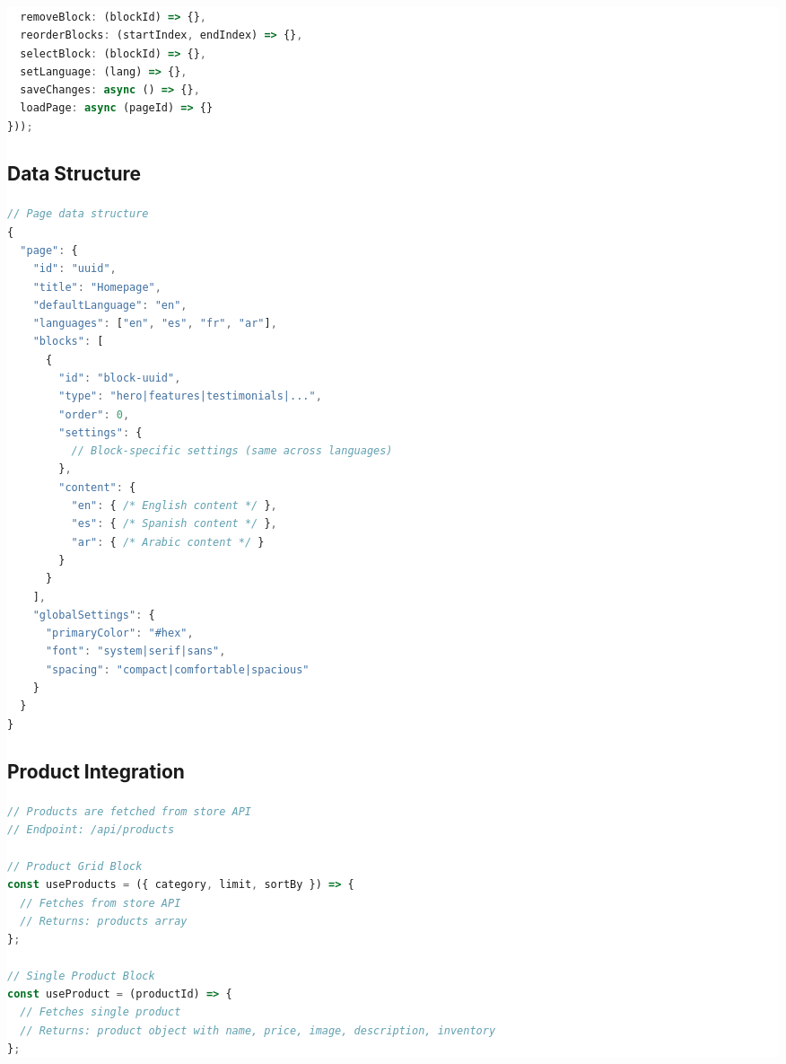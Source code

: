 ```jsx
  removeBlock: (blockId) => {},
  reorderBlocks: (startIndex, endIndex) => {},
  selectBlock: (blockId) => {},
  setLanguage: (lang) => {},
  saveChanges: async () => {},
  loadPage: async (pageId) => {}
}));
```

## Data Structure
```javascript
// Page data structure
{
  "page": {
    "id": "uuid",
    "title": "Homepage",
    "defaultLanguage": "en",
    "languages": ["en", "es", "fr", "ar"],
    "blocks": [
      {
        "id": "block-uuid",
        "type": "hero|features|testimonials|...",
        "order": 0,
        "settings": {
          // Block-specific settings (same across languages)
        },
        "content": {
          "en": { /* English content */ },
          "es": { /* Spanish content */ },
          "ar": { /* Arabic content */ }
        }
      }
    ],
    "globalSettings": {
      "primaryColor": "#hex",
      "font": "system|serif|sans",
      "spacing": "compact|comfortable|spacious"
    }
  }
}
```

## Product Integration
```jsx
// Products are fetched from store API
// Endpoint: /api/products

// Product Grid Block
const useProducts = ({ category, limit, sortBy }) => {
  // Fetches from store API
  // Returns: products array
};

// Single Product Block  
const useProduct = (productId) => {
  // Fetches single product
  // Returns: product object with name, price, image, description, inventory
};
```


  [blockType]: {
  [blockType]: {